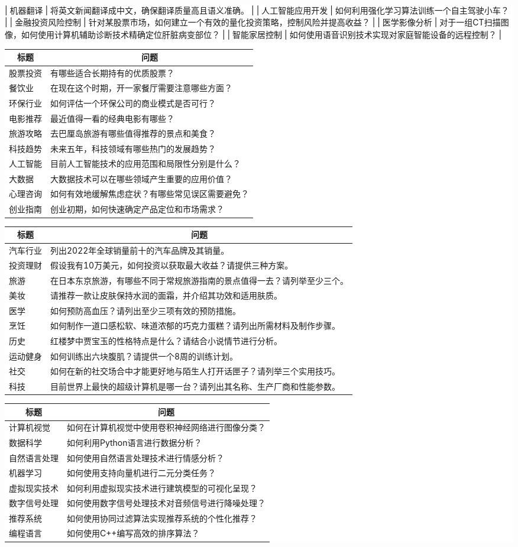 | 机器翻译             | 将英文新闻翻译成中文，确保翻译质量高且语义准确。                                                                                                                                                                                                                    |
| 人工智能应用开发     | 如何利用强化学习算法训练一个自主驾驶小车？                                                                                                                                                                                                                          |
| 金融投资风险控制     | 针对某股票市场，如何建立一个有效的量化投资策略，控制风险并提高收益？                                                                                                                                                                                                 |
| 医学影像分析         | 对于一组CT扫描图像，如何使用计算机辅助诊断技术精确定位肝脏病变部位？                                                                                                                                                                                                  |
| 智能家居控制         | 如何使用语音识别技术实现对家庭智能设备的远程控制？                                                                                                                                                                                                                    |

|标题|问题|
|---|---|
|股票投资|有哪些适合长期持有的优质股票？|
|餐饮业|在现在这个时期，开一家餐厅需要注意哪些方面？|
|环保行业|如何评估一个环保公司的商业模式是否可行？|
|电影推荐|最近值得一看的经典电影有哪些？|
|旅游攻略|去巴厘岛旅游有哪些值得推荐的景点和美食？|
|科技趋势|未来五年，科技领域有哪些热门的发展趋势？|
|人工智能|目前人工智能技术的应用范围和局限性分别是什么？|
|大数据|大数据技术可以在哪些领域产生重要的应用价值？|
|心理咨询|如何有效地缓解焦虑症状？有哪些常见误区需要避免？|
|创业指南|创业初期，如何快速确定产品定位和市场需求？|

| 标题 | 问题 |
| --- | --- |
| 汽车行业 | 列出2022年全球销量前十的汽车品牌及其销量。 |
| 投资理财 | 假设我有10万美元，如何投资以获取最大收益？请提供三种方案。 |
| 旅游 | 在日本东京旅游，有哪些不同于常规旅游指南的景点值得一去？请列举至少三个。 |
| 美妆 | 请推荐一款让皮肤保持水润的面霜，并介绍其功效和适用肤质。 |
| 医学 | 如何预防高血压？请列出至少三项有效的预防措施。 |
| 烹饪 | 如何制作一道口感松软、味道浓郁的巧克力蛋糕？请列出所需材料及制作步骤。 |
| 历史 | 红楼梦中贾宝玉的性格特点是什么？请结合小说情节进行分析。 |
| 运动健身 | 如何训练出六块腹肌？请提供一个8周的训练计划。 |
| 社交 | 如何在新的社交场合中才能更好地与陌生人打开话匣子？请列举三个实用技巧。 |
| 科技 | 目前世界上最快的超级计算机是哪一台？请列出其名称、生产厂商和性能参数。 |

| 标题                   | 问题                                                                                                                     |
|------------------------|--------------------------------------------------------------------------------------------------------------------------|
| 计算机视觉             | 如何在计算机视觉中使用卷积神经网络进行图像分类？                                                                     |
| 数据科学               | 如何利用Python语言进行数据分析？                                                                                          |
| 自然语言处理           | 如何使用自然语言处理技术进行情感分析？                                                                                  |
| 机器学习               | 如何使用支持向量机进行二元分类任务？                                                                                    |
| 虚拟现实技术           | 如何利用虚拟现实技术进行建筑模型的可视化呈现？                                                                          |
| 数字信号处理           | 如何使用数字信号处理技术对音频信号进行降噪处理？                                                                        |
| 推荐系统               | 如何使用协同过滤算法实现推荐系统的个性化推荐？                                                                          |
| 编程语言               | 如何使用C++编写高效的排序算法？                                                                                          |